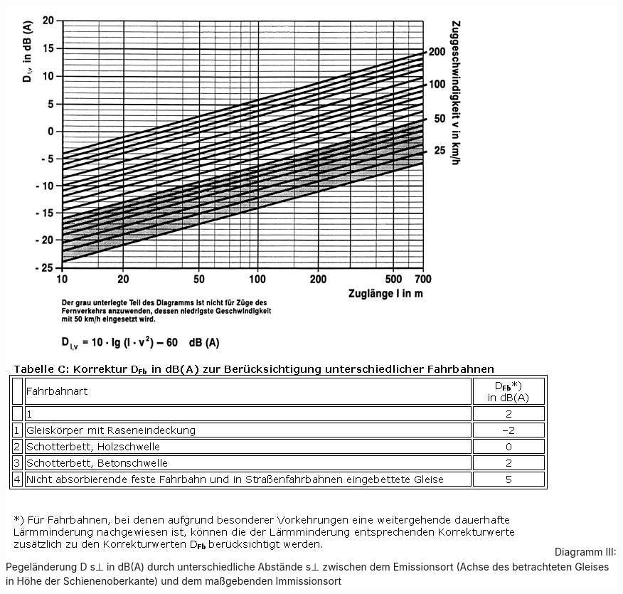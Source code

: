![pdf_grafik_bimschv16_b0224.jpg](pdf_grafik_bimschv16_b0224.jpg)![pdf_grafik_bimschv16_16bimanl2tabc.jpg](pdf_grafik_bimschv16_16bimanl2tabc.jpg)Diagramm III: Pegeländerung D
s⊥              in dB(A) durch unterschiedliche Abstände s⊥ zwischen
dem Emissionsort (Achse des betrachteten Gleises in Höhe der
Schienenoberkante) und dem maßgebenden Immissionsort